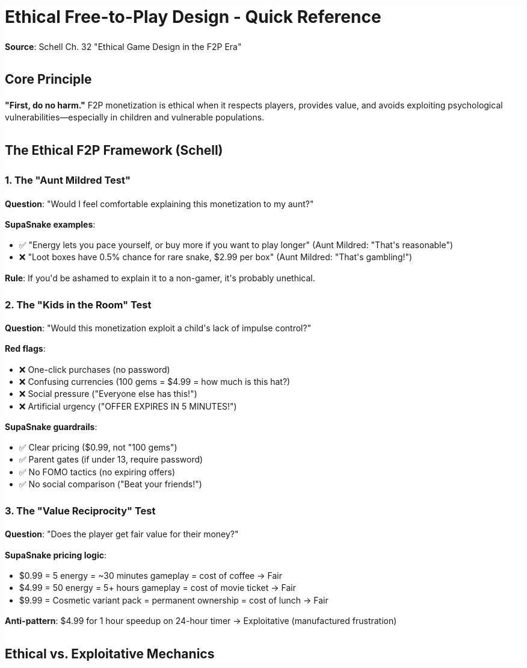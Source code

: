 # Ethical Free-to-Play Design - Quick Reference

**Source**: Schell Ch. 32 "Ethical Game Design in the F2P Era"

## Core Principle

**"First, do no harm."** F2P monetization is ethical when it respects players, provides value, and avoids exploiting psychological vulnerabilities—especially in children and vulnerable populations.

## The Ethical F2P Framework (Schell)

### 1. The "Aunt Mildred Test"

**Question**: "Would I feel comfortable explaining this monetization to my aunt?"

**SupaSnake examples**:
- ✅ "Energy lets you pace yourself, or buy more if you want to play longer" (Aunt Mildred: "That's reasonable")
- ❌ "Loot boxes have 0.5% chance for rare snake, $2.99 per box" (Aunt Mildred: "That's gambling!")

**Rule**: If you'd be ashamed to explain it to a non-gamer, it's probably unethical.

### 2. The "Kids in the Room" Test

**Question**: "Would this monetization exploit a child's lack of impulse control?"

**Red flags**:
- ❌ One-click purchases (no password)
- ❌ Confusing currencies (100 gems = $4.99 = how much is this hat?)
- ❌ Social pressure ("Everyone else has this!")
- ❌ Artificial urgency ("OFFER EXPIRES IN 5 MINUTES!")

**SupaSnake guardrails**:
- ✅ Clear pricing ($0.99, not "100 gems")
- ✅ Parent gates (if under 13, require password)
- ✅ No FOMO tactics (no expiring offers)
- ✅ No social comparison ("Beat your friends!")

### 3. The "Value Reciprocity" Test

**Question**: "Does the player get fair value for their money?"

**SupaSnake pricing logic**:
- $0.99 = 5 energy = ~30 minutes gameplay = cost of coffee → Fair
- $4.99 = 50 energy = 5+ hours gameplay = cost of movie ticket → Fair
- $9.99 = Cosmetic variant pack = permanent ownership = cost of lunch → Fair

**Anti-pattern**: $4.99 for 1 hour speedup on 24-hour timer → Exploitative (manufactured frustration)

## Ethical vs. Exploitative Mechanics
